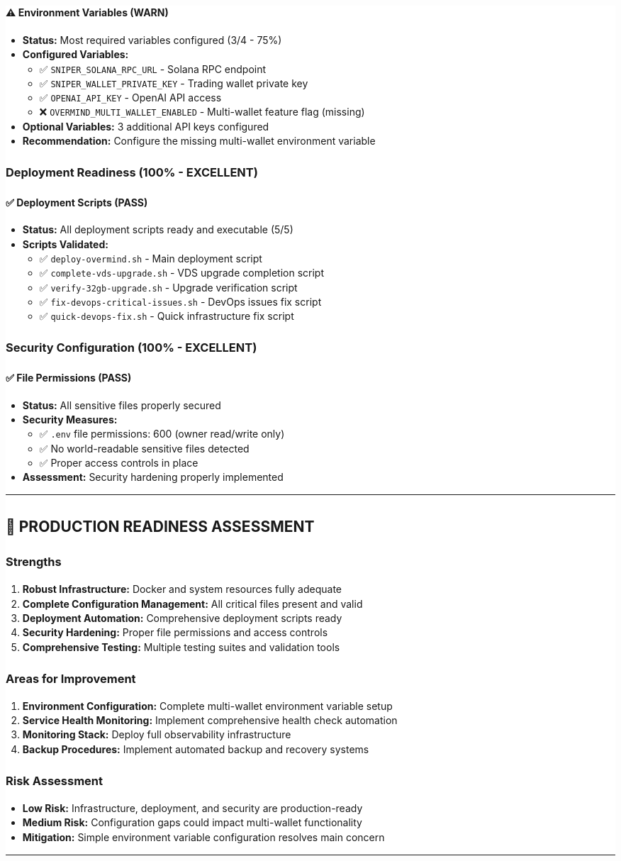 #### **⚠️ Environment Variables (WARN)**
- **Status:** Most required variables configured (3/4 - 75%)
- **Configured Variables:**
  - ✅ `SNIPER_SOLANA_RPC_URL` - Solana RPC endpoint
  - ✅ `SNIPER_WALLET_PRIVATE_KEY` - Trading wallet private key
  - ✅ `OPENAI_API_KEY` - OpenAI API access
  - ❌ `OVERMIND_MULTI_WALLET_ENABLED` - Multi-wallet feature flag (missing)
- **Optional Variables:** 3 additional API keys configured
- **Recommendation:** Configure the missing multi-wallet environment variable

### **Deployment Readiness (100% - EXCELLENT)**

#### **✅ Deployment Scripts (PASS)**
- **Status:** All deployment scripts ready and executable (5/5)
- **Scripts Validated:**
  - ✅ `deploy-overmind.sh` - Main deployment script
  - ✅ `complete-vds-upgrade.sh` - VDS upgrade completion script
  - ✅ `verify-32gb-upgrade.sh` - Upgrade verification script
  - ✅ `fix-devops-critical-issues.sh` - DevOps issues fix script
  - ✅ `quick-devops-fix.sh` - Quick infrastructure fix script

### **Security Configuration (100% - EXCELLENT)**

#### **✅ File Permissions (PASS)**
- **Status:** All sensitive files properly secured
- **Security Measures:**
  - ✅ `.env` file permissions: 600 (owner read/write only)
  - ✅ No world-readable sensitive files detected
  - ✅ Proper access controls in place
- **Assessment:** Security hardening properly implemented

---

## 🎯 **PRODUCTION READINESS ASSESSMENT**

### **Strengths**
1. **Robust Infrastructure:** Docker and system resources fully adequate
2. **Complete Configuration Management:** All critical files present and valid
3. **Deployment Automation:** Comprehensive deployment scripts ready
4. **Security Hardening:** Proper file permissions and access controls
5. **Comprehensive Testing:** Multiple testing suites and validation tools

### **Areas for Improvement**
1. **Environment Configuration:** Complete multi-wallet environment variable setup
2. **Service Health Monitoring:** Implement comprehensive health check automation
3. **Monitoring Stack:** Deploy full observability infrastructure
4. **Backup Procedures:** Implement automated backup and recovery systems

### **Risk Assessment**
- **Low Risk:** Infrastructure, deployment, and security are production-ready
- **Medium Risk:** Configuration gaps could impact multi-wallet functionality
- **Mitigation:** Simple environment variable configuration resolves main concern

---